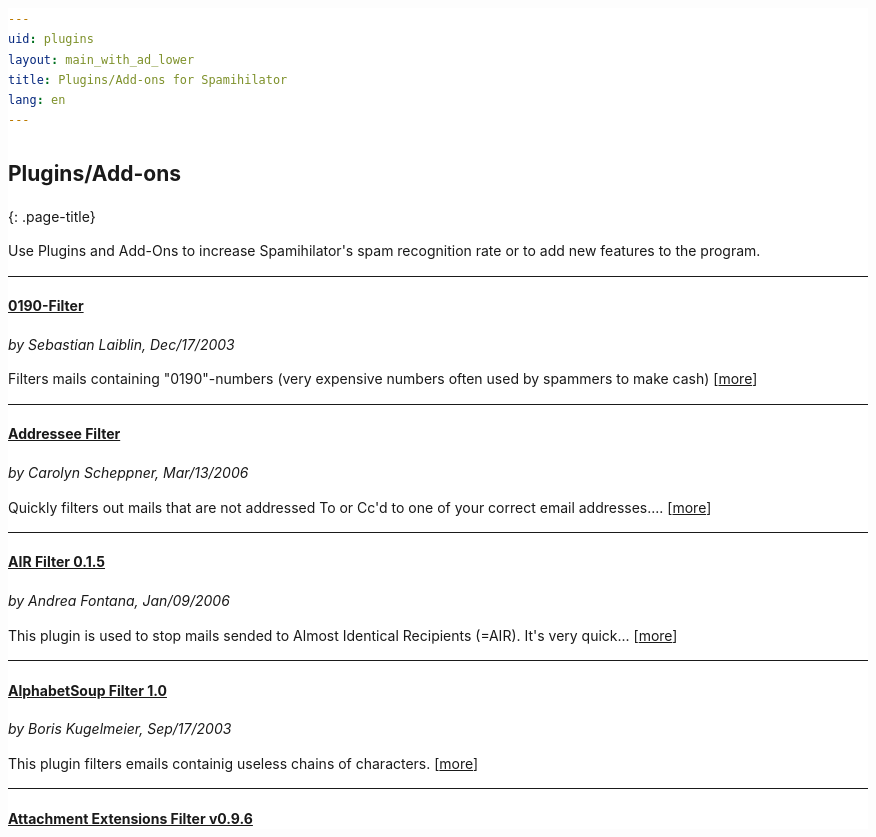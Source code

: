 ```yaml
---
uid: plugins
layout: main_with_ad_lower
title: Plugins/Add-ons for Spamihilator
lang: en
---
```


## Plugins/Add-ons
{: .page-title}

Use Plugins and Add-Ons to increase Spamihilator's spam recognition rate or to add new features to the program.

---

#### [0190-Filter]({{site.url}}/en/plugins/0190-filter)

_by Sebastian Laiblin, Dec/17/2003_

Filters mails containing "0190"-numbers (very expensive numbers often used by spammers to make cash) [[more]({{site.url}}/en/plugins/0190-filter)]

---

#### [Addressee Filter]({{site.url}}/en/plugins/addressee-filter)

_by Carolyn Scheppner, Mar/13/2006_

Quickly filters out mails that are not addressed To or Cc'd to one of your correct email addresses.... [[more]({{site.url}}/en/plugins/addressee-filter)]

---

#### [AIR Filter 0.1.5]({{site.url}}/en/plugins/air-filter)

_by Andrea Fontana, Jan/09/2006_

This plugin is used to stop mails sended to Almost Identical Recipients (=AIR).
It's very quick... [[more]({{site.url}}/en/plugins/air-filter)]

---

#### [AlphabetSoup Filter 1.0]({{site.url}}/en/plugins/alphabetsoup-filter)

_by Boris Kugelmeier, Sep/17/2003_

This plugin filters emails containig useless chains of characters. [[more]({{site.url}}/en/plugins/alphabetsoup-filter)]

---

#### [Attachment Extensions Filter v0.9.6]({{site.url}}/en/plugins/attachment-extensions-filter)
